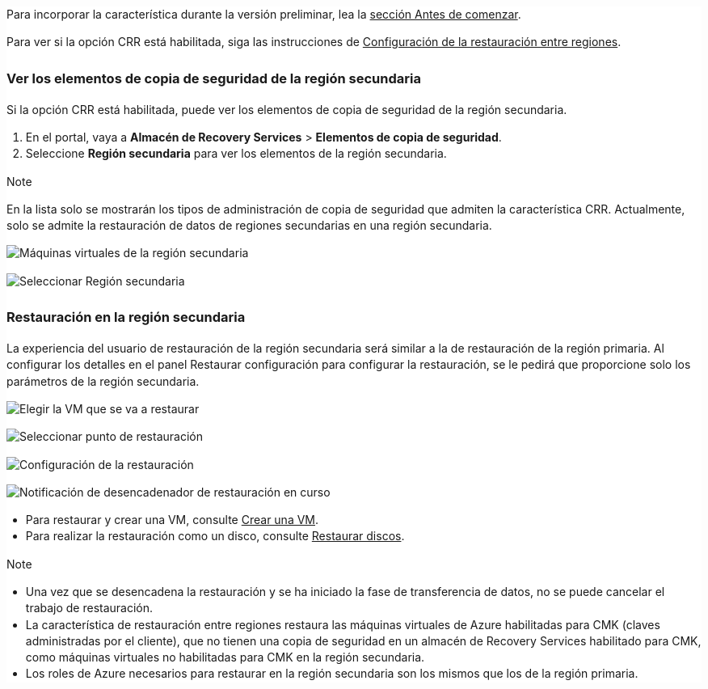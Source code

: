 Para incorporar la característica durante la versión preliminar, lea la [sección Antes de comenzar](./backup-create-rs-vault.md#set-cross-region-restore).

Para ver si la opción CRR está habilitada, siga las instrucciones de [Configuración de la restauración entre regiones](backup-create-rs-vault.md#configure-cross-region-restore).

### <a name="view-backup-items-in-secondary-region"></a>Ver los elementos de copia de seguridad de la región secundaria

Si la opción CRR está habilitada, puede ver los elementos de copia de seguridad de la región secundaria.

1. En el portal, vaya a **Almacén de Recovery Services** > **Elementos de copia de seguridad**.
1. Seleccione **Región secundaria** para ver los elementos de la región secundaria.

>[!NOTE]
>En la lista solo se mostrarán los tipos de administración de copia de seguridad que admiten la característica CRR. Actualmente, solo se admite la restauración de datos de regiones secundarias en una región secundaria.

![Máquinas virtuales de la región secundaria](./media/backup-azure-arm-restore-vms/secbackedupitem.png)

![Seleccionar Región secundaria](./media/backup-azure-arm-restore-vms/backupitems-sec.png)

### <a name="restore-in-secondary-region"></a>Restauración en la región secundaria

La experiencia del usuario de restauración de la región secundaria será similar a la de restauración de la región primaria. Al configurar los detalles en el panel Restaurar configuración para configurar la restauración, se le pedirá que proporcione solo los parámetros de la región secundaria.

![Elegir la VM que se va a restaurar](./media/backup-azure-arm-restore-vms/sec-restore.png)

![Seleccionar punto de restauración](./media/backup-azure-arm-restore-vms/sec-rp.png)

![Configuración de la restauración](./media/backup-azure-arm-restore-vms/rest-config.png)

![Notificación de desencadenador de restauración en curso](./media/backup-azure-arm-restore-vms/restorenotifications.png)

- Para restaurar y crear una VM, consulte [Crear una VM](#create-a-vm).
- Para realizar la restauración como un disco, consulte [Restaurar discos](#restore-disks).

>[!NOTE]
>
>- Una vez que se desencadena la restauración y se ha iniciado la fase de transferencia de datos, no se puede cancelar el trabajo de restauración.
>- La característica de restauración entre regiones restaura las máquinas virtuales de Azure habilitadas para CMK (claves administradas por el cliente), que no tienen una copia de seguridad en un almacén de Recovery Services habilitado para CMK, como máquinas virtuales no habilitadas para CMK en la región secundaria.
>- Los roles de Azure necesarios para restaurar en la región secundaria son los mismos que los de la región primaria.
